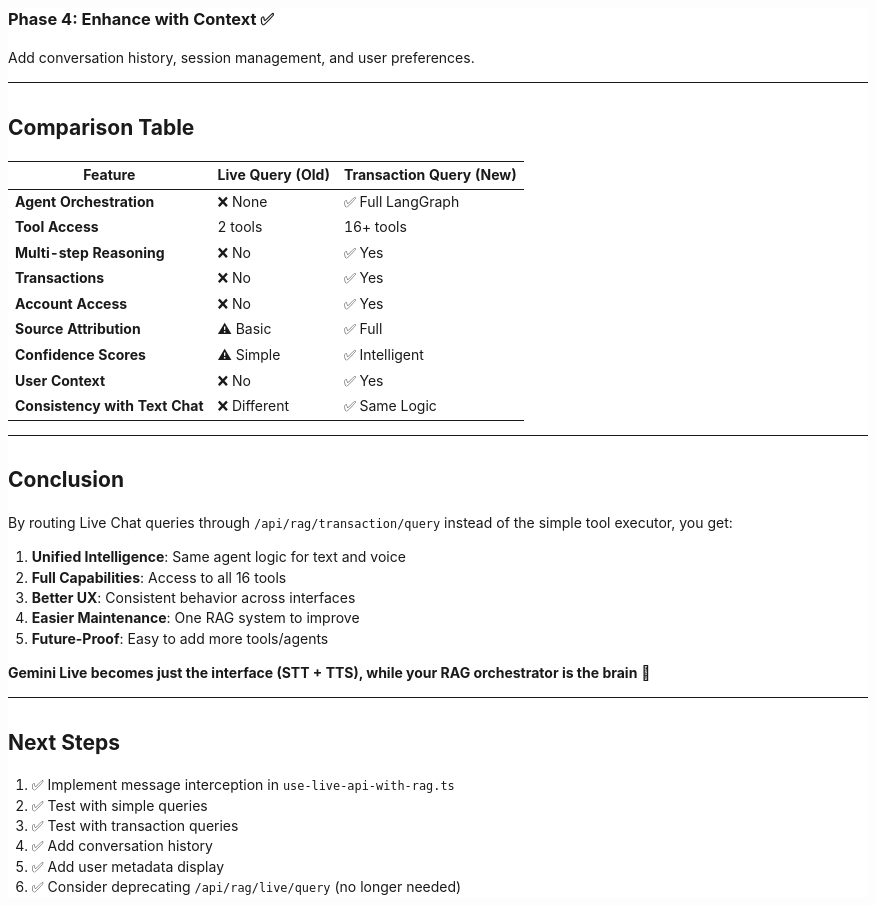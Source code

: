 ### Phase 4: Enhance with Context ✅

Add conversation history, session management, and user preferences.

---

## Comparison Table

| Feature | Live Query (Old) | Transaction Query (New) |
|---------|------------------|-------------------------|
| **Agent Orchestration** | ❌ None | ✅ Full LangGraph |
| **Tool Access** | 2 tools | 16+ tools |
| **Multi-step Reasoning** | ❌ No | ✅ Yes |
| **Transactions** | ❌ No | ✅ Yes |
| **Account Access** | ❌ No | ✅ Yes |
| **Source Attribution** | ⚠️ Basic | ✅ Full |
| **Confidence Scores** | ⚠️ Simple | ✅ Intelligent |
| **User Context** | ❌ No | ✅ Yes |
| **Consistency with Text Chat** | ❌ Different | ✅ Same Logic |

---

## Conclusion

By routing Live Chat queries through `/api/rag/transaction/query` instead of the simple tool executor, you get:

1. **Unified Intelligence**: Same agent logic for text and voice
2. **Full Capabilities**: Access to all 16 tools
3. **Better UX**: Consistent behavior across interfaces
4. **Easier Maintenance**: One RAG system to improve
5. **Future-Proof**: Easy to add more tools/agents

**Gemini Live becomes just the interface (STT + TTS), while your RAG orchestrator is the brain** 🧠

---

## Next Steps

1. ✅ Implement message interception in `use-live-api-with-rag.ts`
2. ✅ Test with simple queries
3. ✅ Test with transaction queries
4. ✅ Add conversation history
5. ✅ Add user metadata display
6. ✅ Consider deprecating `/api/rag/live/query` (no longer needed)

